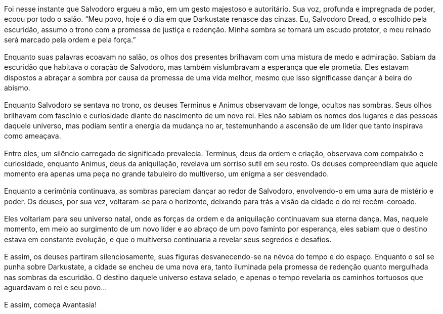 Foi nesse instante que Salvodoro ergueu a mão, em um gesto majestoso e autoritário. Sua voz, profunda e impregnada de poder, ecoou por todo o salão. “Meu povo, hoje é o dia em que Darkustate renasce das cinzas. Eu, Salvodoro Dread, o escolhido pela escuridão, assumo o trono com a promessa de justiça e redenção. Minha sombra se tornará um escudo protetor, e meu reinado será marcado pela ordem e pela força.”

Enquanto suas palavras ecoavam no salão, os olhos dos presentes brilhavam com uma mistura de medo e admiração. Sabiam da escuridão que habitava o coração de Salvodoro, mas também vislumbravam a esperança que ele prometia. Eles estavam dispostos a abraçar a sombra por causa da promessa de uma vida melhor, mesmo que isso significasse dançar à beira do abismo.

Enquanto Salvodoro se sentava no trono, os deuses Terminus e Animus observavam de longe, ocultos nas sombras. Seus olhos brilhavam com fascínio e curiosidade diante do nascimento de um novo rei. Eles não sabiam os nomes dos lugares e das pessoas daquele universo, mas podiam sentir a energia da mudança no ar, testemunhando a ascensão de um líder que tanto inspirava como ameaçava.

Entre eles, um silêncio carregado de significado prevalecia. Terminus, deus da ordem e criação, observava com compaixão e curiosidade, enquanto Animus, deus da aniquilação, revelava um sorriso sutil em seu rosto. Os deuses compreendiam que aquele momento era apenas uma peça no grande tabuleiro do multiverso, um enigma a ser desvendado.

Enquanto a cerimônia continuava, as sombras pareciam dançar ao redor de Salvodoro, envolvendo-o em uma aura de mistério e poder. Os deuses, por sua vez, voltaram-se para o horizonte, deixando para trás a visão da cidade e do rei recém-coroado.

Eles voltariam para seu universo natal, onde as forças da ordem e da aniquilação continuavam sua eterna dança. Mas, naquele momento, em meio ao surgimento de um novo líder e ao abraço de um povo faminto por esperança, eles sabiam que o destino estava em constante evolução, e que o multiverso continuaria a revelar seus segredos e desafios.

E assim, os deuses partiram silenciosamente, suas figuras desvanecendo-se na névoa do tempo e do espaço. Enquanto o sol se punha sobre Darkustate, a cidade se encheu de uma nova era, tanto iluminada pela promessa de redenção quanto mergulhada nas sombras da escuridão. O destino daquele universo estava selado, e apenas o tempo revelaria os caminhos tortuosos que aguardavam o rei e seu povo…

E assim, começa Avantasia!